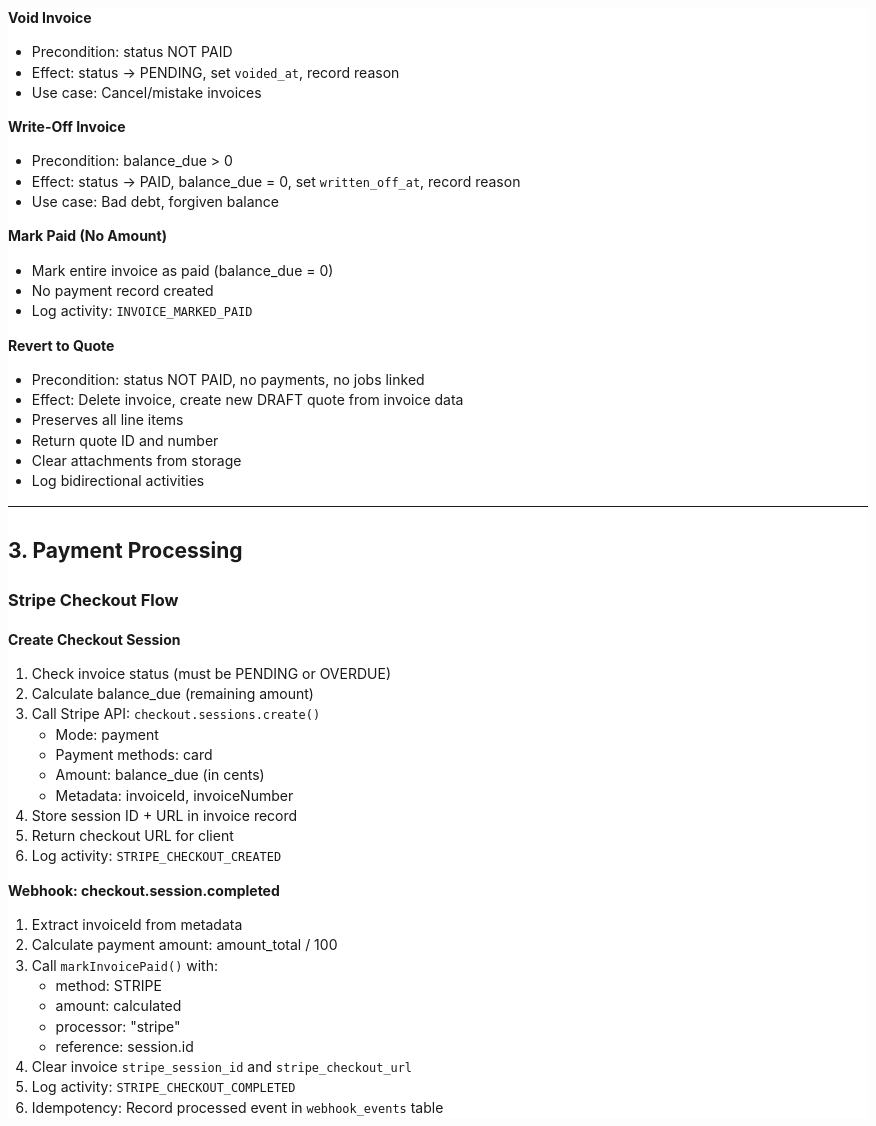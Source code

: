 **Void Invoice**
- Precondition: status NOT PAID
- Effect: status → PENDING, set `voided_at`, record reason
- Use case: Cancel/mistake invoices

**Write-Off Invoice**
- Precondition: balance_due > 0
- Effect: status → PAID, balance_due = 0, set `written_off_at`, record reason
- Use case: Bad debt, forgiven balance

**Mark Paid (No Amount)**
- Mark entire invoice as paid (balance_due = 0)
- No payment record created
- Log activity: `INVOICE_MARKED_PAID`

**Revert to Quote**
- Precondition: status NOT PAID, no payments, no jobs linked
- Effect: Delete invoice, create new DRAFT quote from invoice data
- Preserves all line items
- Return quote ID and number
- Clear attachments from storage
- Log bidirectional activities

---

## 3. Payment Processing

### Stripe Checkout Flow

**Create Checkout Session**
1. Check invoice status (must be PENDING or OVERDUE)
2. Calculate balance_due (remaining amount)
3. Call Stripe API: `checkout.sessions.create()`
   - Mode: payment
   - Payment methods: card
   - Amount: balance_due (in cents)
   - Metadata: invoiceId, invoiceNumber
4. Store session ID + URL in invoice record
5. Return checkout URL for client
6. Log activity: `STRIPE_CHECKOUT_CREATED`

**Webhook: checkout.session.completed**
1. Extract invoiceId from metadata
2. Calculate payment amount: amount_total / 100
3. Call `markInvoicePaid()` with:
   - method: STRIPE
   - amount: calculated
   - processor: "stripe"
   - reference: session.id
4. Clear invoice `stripe_session_id` and `stripe_checkout_url`
5. Log activity: `STRIPE_CHECKOUT_COMPLETED`
6. Idempotency: Record processed event in `webhook_events` table
